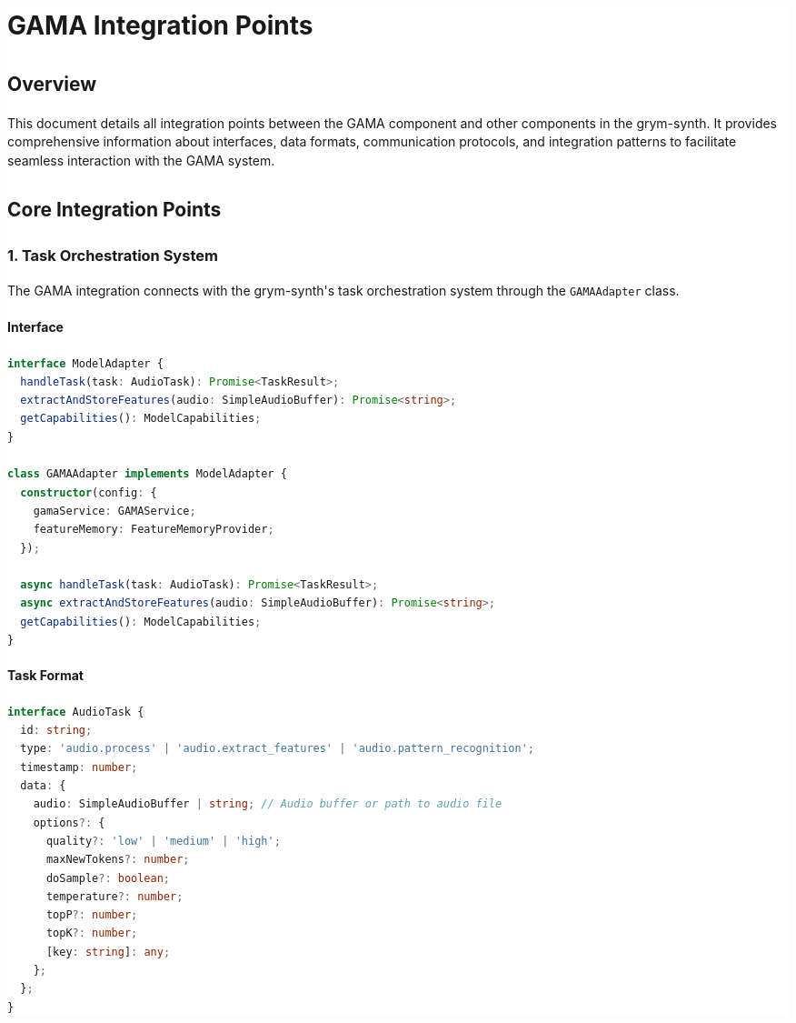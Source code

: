 # GAMA Integration Points

## Overview

This document details all integration points between the GAMA component and other components in the grym-synth. It provides comprehensive information about interfaces, data formats, communication protocols, and integration patterns to facilitate seamless interaction with the GAMA system.

## Core Integration Points

### 1. Task Orchestration System

The GAMA integration connects with the grym-synth's task orchestration system through the `GAMAAdapter` class.

#### Interface

```typescript
interface ModelAdapter {
  handleTask(task: AudioTask): Promise<TaskResult>;
  extractAndStoreFeatures(audio: SimpleAudioBuffer): Promise<string>;
  getCapabilities(): ModelCapabilities;
}

class GAMAAdapter implements ModelAdapter {
  constructor(config: {
    gamaService: GAMAService;
    featureMemory: FeatureMemoryProvider;
  });

  async handleTask(task: AudioTask): Promise<TaskResult>;
  async extractAndStoreFeatures(audio: SimpleAudioBuffer): Promise<string>;
  getCapabilities(): ModelCapabilities;
}
```

#### Task Format

```typescript
interface AudioTask {
  id: string;
  type: 'audio.process' | 'audio.extract_features' | 'audio.pattern_recognition';
  timestamp: number;
  data: {
    audio: SimpleAudioBuffer | string; // Audio buffer or path to audio file
    options?: {
      quality?: 'low' | 'medium' | 'high';
      maxNewTokens?: number;
      doSample?: boolean;
      temperature?: number;
      topP?: number;
      topK?: number;
      [key: string]: any;
    };
  };
}
```
